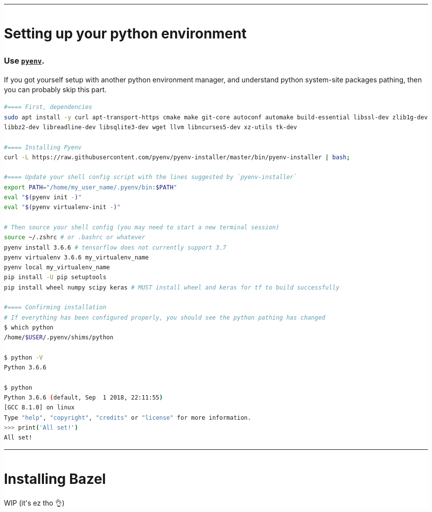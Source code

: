 * * *

# Setting up your python environment
### Use [`pyenv`](https://github.com/pyenv/pyenv).
If you got yourself setup with another python environment manager, and understand python system-site packages pathing, then you can probably skip this part.

```bash
#==== First, dependencies
sudo apt install -y curl apt-transport-https cmake make git-core autoconf automake build-essential libssl-dev zlib1g-dev libbz2-dev libreadline-dev libsqlite3-dev wget llvm libncurses5-dev xz-utils tk-dev

#==== Installing Pyenv
curl -L https://raw.githubusercontent.com/pyenv/pyenv-installer/master/bin/pyenv-installer | bash;

#==== Update your shell config script with the lines suggested by `pyenv-installer`
export PATH="/home/my_user_name/.pyenv/bin:$PATH"
eval "$(pyenv init -)"
eval "$(pyenv virtualenv-init -)"

# Then source your shell config (you may need to start a new terminal session)
source ~/.zshrc # or .bashrc or whatever
pyenv install 3.6.6 # tensorflow does not currently support 3.7
pyenv virtualenv 3.6.6 my_virtualenv_name
pyenv local my_virtualenv_name
pip install -U pip setuptools
pip install wheel numpy scipy keras # MUST install wheel and keras for tf to build successfully

#==== Confirming installation
# If everything has been configured properly, you should see the python pathing has changed
$ which python
/home/$USER/.pyenv/shims/python

$ python -V
Python 3.6.6

$ python
Python 3.6.6 (default, Sep  1 2018, 22:11:55)
[GCC 8.1.0] on linux
Type "help", "copyright", "credits" or "license" for more information.
>>> print('All set!')
All set!
```

* * *

# Installing Bazel
WIP (it's ez tho :ok_hand:)
